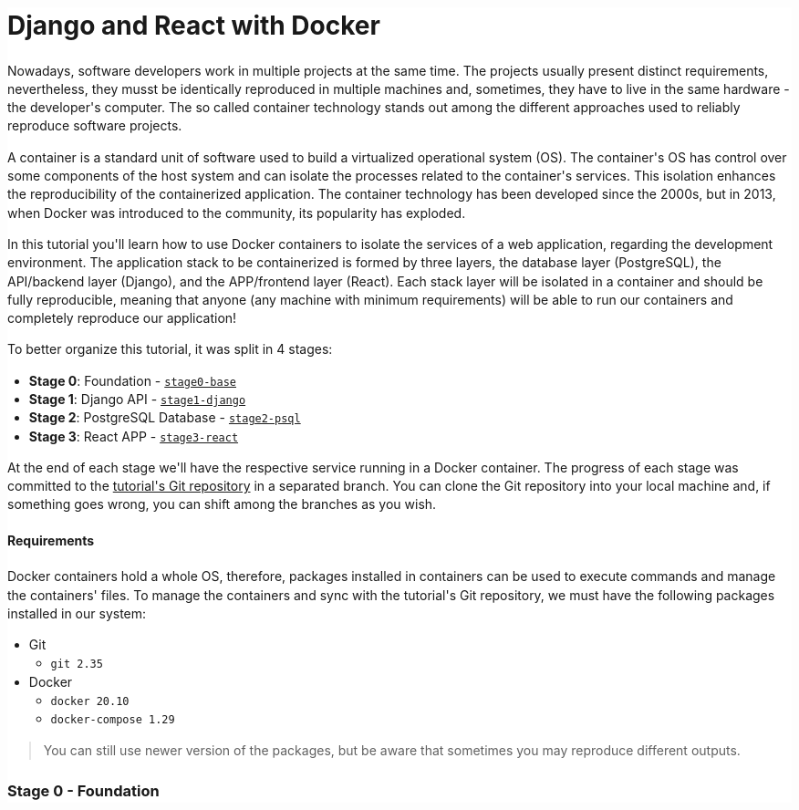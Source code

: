 # Django and React with Docker

Nowadays, software developers work in multiple projects at the same time. The projects usually present distinct requirements, nevertheless, they musst be identically reproduced in multiple machines and, sometimes, they have to live in the same hardware - the developer's computer. The so called container technology stands out among the different approaches used to reliably reproduce software projects.

A container is a standard unit of software used to build a virtualized operational system (OS). The container's OS has control over some components of the host system and can isolate the processes related to the container's services. This isolation enhances the reproducibility of the containerized application. The container technology has been developed since the 2000s, but in 2013, when Docker was introduced to the community, its popularity has exploded.

In this tutorial you'll learn how to use Docker containers to isolate the services of a web application, regarding the development environment. The application stack to be containerized is formed by three layers, the database layer (PostgreSQL), the API/backend layer (Django), and the APP/frontend layer (React). Each stack layer will be isolated in a container and should be fully reproducible, meaning that anyone (any machine with minimum requirements) will be able to run our containers and completely reproduce our application!

To better organize this tutorial, it was split in 4 stages:

- **Stage 0**: Foundation - [`stage0-base`](https://github.com/rodolfoksveiga/docker-django-react/tree/stage0-base)
- **Stage 1**: Django API - [`stage1-django`](https://github.com/rodolfoksveiga/docker-django-react/tree/stage1-django)
- **Stage 2**: PostgreSQL Database - [`stage2-psql`](https://github.com/rodolfoksveiga/docker-django-react/tree/stage2-psql)
- **Stage 3**: React APP - [`stage3-react`](https://github.com/rodolfoksveiga/docker-django-react/tree/stage3-react)

At the end of each stage we'll have the respective service running in a Docker container. The progress of each stage was committed to the [tutorial's Git repository](https://github.com/rodolfoksveiga/docker-django-react) in a separated branch. You can clone the Git repository into your local machine and, if something goes wrong, you can shift among the branches as you wish.

#### Requirements

Docker containers hold a whole OS, therefore, packages installed in containers can be used to execute commands and manage the containers' files. To manage the containers and sync with the tutorial's Git repository, we must have the following packages installed in our system:

- Git
  - `git 2.35`
- Docker
  - `docker 20.10`
  - `docker-compose 1.29`

> You can still use newer version of the packages, but be aware that sometimes you may reproduce different outputs.

### Stage 0 - Foundation
